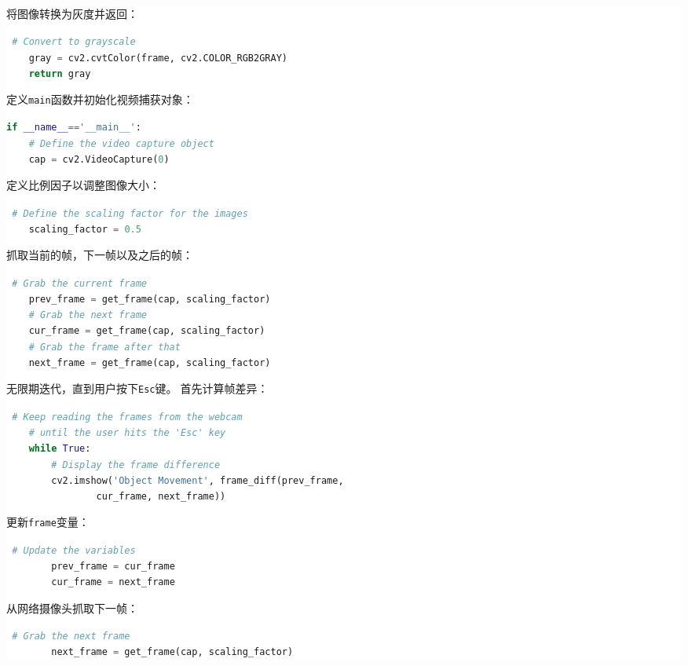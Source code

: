 将图像转换为灰度并返回：

```py
 # Convert to grayscale
    gray = cv2.cvtColor(frame, cv2.COLOR_RGB2GRAY) 
    return gray 
```

定义`main`函数并初始化视频捕获对象：

```py
if __name__=='__main__':
    # Define the video capture object 
    cap = cv2.VideoCapture(0) 
```

定义比例因子以调整图像大小：

```py
 # Define the scaling factor for the images 
    scaling_factor = 0.5 
```

抓取当前的帧，下一帧以及之后的帧：

```py
 # Grab the current frame
    prev_frame = get_frame(cap, scaling_factor)
    # Grab the next frame
    cur_frame = get_frame(cap, scaling_factor)
    # Grab the frame after that
    next_frame = get_frame(cap, scaling_factor) 
```

无限期迭代，直到用户按下`Esc`键。 首先计算帧差异：

```py
 # Keep reading the frames from the webcam 
    # until the user hits the 'Esc' key
    while True:
        # Display the frame difference
        cv2.imshow('Object Movement', frame_diff(prev_frame, 
                cur_frame, next_frame)) 
```

更新`frame`变量：

```py
 # Update the variables
        prev_frame = cur_frame
        cur_frame = next_frame 
```

从网络摄像头抓取下一帧：

```py
 # Grab the next frame
        next_frame = get_frame(cap, scaling_factor) 
```
